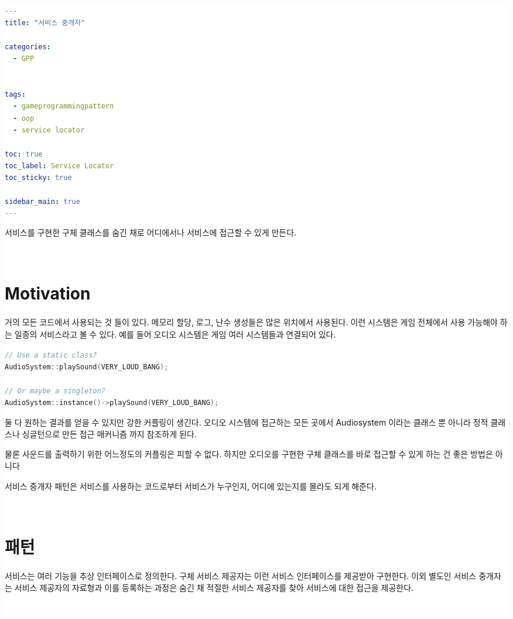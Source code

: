 ```yaml
---
title: "서비스 중개자"

categories:
  - GPP


tags:
  - gameprogrammingpattern
  - oop
  - service locator

toc: true
toc_label: Service Locator
toc_sticky: true

sidebar_main: true
---
```



서비스를 구현한 구체 클래스를 숨긴 채로 어디에서나 서비스에 접근할 수 있게 만든다.

<br/>

# Motivation

거의 모든 코드에서 사용되는 것 들이 있다. 메모리 할당, 로그, 난수 생성들은 많은 위치에서 사용된다. 이런 시스템은 게임 전체에서 사용 가능해야 하는 일종의 서비스라고 볼 수 있다. 예를 들어 오디오 시스템은 게임 여러 시스템들과 연결되어 있다.

```cpp
// Use a static class?
AudioSystem::playSound(VERY_LOUD_BANG);

// Or maybe a singleton?
AudioSystem::instance()->playSound(VERY_LOUD_BANG);
```

둘 다 원하는 결과를 얻을 수 있지만 강한 커플링이 생긴다. 오디오 시스템에 접근하는 모든 곳에서 Audiosystem 이라는 클래스 뿐 아니라 정적 클래스나 싱글턴으로 만든 접근 매커니즘 까지 참조하게 된다.

물론 사운드를 출력하기 위한 어느정도의 커플링은 피할 수 없다. 하지만 오디오를 구현한 구체 클래스를 바로 접근할 수 있게 하는 건 좋은 방법은 아니다

서비스 중개자 패턴은 서비스를 사용하는 코드로부터 서비스가 누구인지, 어디에 있는지를 몰라도 되게 해준다.

<br/>

# 패턴

서비스는 여러 기능을 추상 인터페이스로 정의한다. 구체 서비스 제공자는 이런 서비스 인터페이스를 제공받아 구현한다. 이외 별도인 서비스 중개자는 서비스 제공자의 자료형과 이를 등록하는 과정은 숨긴 채 적절한 서비스 제공자를 찾아 서비스에 대한 접근을 제공한다.

<br/>
